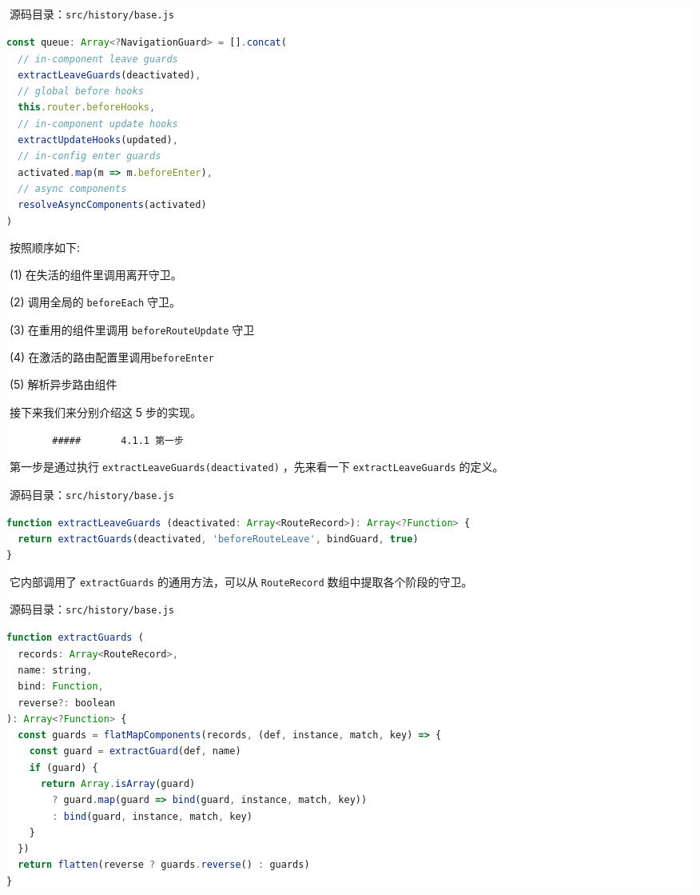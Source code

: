 ​		源码目录：`src/history/base.js`

```js
const queue: Array<?NavigationGuard> = [].concat(
  // in-component leave guards
  extractLeaveGuards(deactivated),
  // global before hooks
  this.router.beforeHooks,
  // in-component update hooks
  extractUpdateHooks(updated),
  // in-config enter guards
  activated.map(m => m.beforeEnter),
  // async components
  resolveAsyncComponents(activated)
)
```

​		按照顺序如下:

​			(1) 在失活的组件里调用离开守卫。

​			(2) 调用全局的 `beforeEach` 守卫。

​			(3) 在重用的组件里调用 `beforeRouteUpdate` 守卫 

​			(4) 在激活的路由配置里调用`beforeEnter` 

​			(5) 解析异步路由组件

​		接下来我们来分别介绍这 5 步的实现。

			##### 		4.1.1 第一步

​			第一步是通过执行 `extractLeaveGuards(deactivated)` ，先来看一下 `extractLeaveGuards` 的定义。

​			源码目录：`src/history/base.js`

```js
function extractLeaveGuards (deactivated: Array<RouteRecord>): Array<?Function> {
  return extractGuards(deactivated, 'beforeRouteLeave', bindGuard, true)
}
```

​			它内部调用了 `extractGuards` 的通用方法，可以从 `RouteRecord` 数组中提取各个阶段的守卫。

​			源码目录：`src/history/base.js`

```js
function extractGuards (
  records: Array<RouteRecord>,
  name: string,
  bind: Function,
  reverse?: boolean
): Array<?Function> {
  const guards = flatMapComponents(records, (def, instance, match, key) => {
    const guard = extractGuard(def, name)
    if (guard) {
      return Array.isArray(guard)
        ? guard.map(guard => bind(guard, instance, match, key))
        : bind(guard, instance, match, key)
    }
  })
  return flatten(reverse ? guards.reverse() : guards)
}
```
